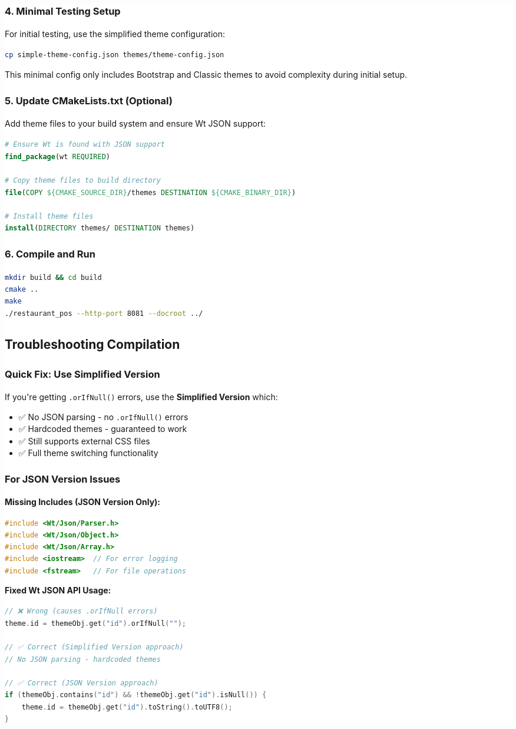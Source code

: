 ### 4. Minimal Testing Setup
For initial testing, use the simplified theme configuration:
```bash
cp simple-theme-config.json themes/theme-config.json
```

This minimal config only includes Bootstrap and Classic themes to avoid complexity during initial setup.

### 5. Update CMakeLists.txt (Optional)
Add theme files to your build system and ensure Wt JSON support:

```cmake
# Ensure Wt is found with JSON support
find_package(wt REQUIRED)

# Copy theme files to build directory
file(COPY ${CMAKE_SOURCE_DIR}/themes DESTINATION ${CMAKE_BINARY_DIR})

# Install theme files
install(DIRECTORY themes/ DESTINATION themes)
```

### 6. Compile and Run
```bash
mkdir build && cd build
cmake ..
make
./restaurant_pos --http-port 8081 --docroot ../
```

## Troubleshooting Compilation

### Quick Fix: Use Simplified Version
If you're getting `.orIfNull()` errors, use the **Simplified Version** which:
- ✅ No JSON parsing - no `.orIfNull()` errors
- ✅ Hardcoded themes - guaranteed to work
- ✅ Still supports external CSS files
- ✅ Full theme switching functionality

### For JSON Version Issues

**Missing Includes (JSON Version Only):**
```cpp
#include <Wt/Json/Parser.h>
#include <Wt/Json/Object.h>
#include <Wt/Json/Array.h>
#include <iostream>  // For error logging
#include <fstream>   // For file operations
```

**Fixed Wt JSON API Usage:**
```cpp
// ❌ Wrong (causes .orIfNull errors)
theme.id = themeObj.get("id").orIfNull("");

// ✅ Correct (Simplified Version approach)
// No JSON parsing - hardcoded themes

// ✅ Correct (JSON Version approach)
if (themeObj.contains("id") && !themeObj.get("id").isNull()) {
    theme.id = themeObj.get("id").toString().toUTF8();
}
```
